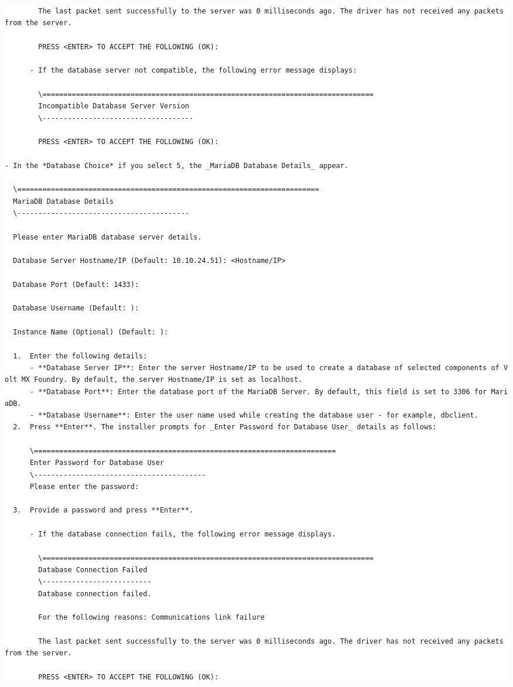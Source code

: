             The last packet sent successfully to the server was 0 milliseconds ago. The driver has not received any packets from the server.

            PRESS <ENTER> TO ACCEPT THE FOLLOWING (OK):

          - If the database server not compatible, the following error message displays:

            \===============================================================================
            Incompatible Database Server Version
            \------------------------------------

            PRESS <ENTER> TO ACCEPT THE FOLLOWING (OK):

    - In the *Database Choice* if you select 5, the _MariaDB Database Details_ appear.

      \========================================================================
      MariaDB Database Details
      \-----------------------------------------

      Please enter MariaDB database server details.

      Database Server Hostname/IP (Default: 10.10.24.51): <Hostname/IP>

      Database Port (Default: 1433):

      Database Username (Default: ):

      Instance Name (Optional) (Default: ):

      1.  Enter the following details:
          - **Database Server IP**: Enter the server Hostname/IP to be used to create a database of selected components of Volt MX Foundry. By default, the server Hostname/IP is set as localhost.
          - **Database Port**: Enter the database port of the MariaDB Server. By default, this field is set to 3306 for MariaDB.
          - **Database Username**: Enter the user name used while creating the database user - for example, dbclient.
      2.  Press **Enter**. The installer prompts for _Enter Password for Database User_ details as follows:

          \========================================================================
          Enter Password for Database User
          \-----------------------------------------
          Please enter the password:

      3.  Provide a password and press **Enter**.

          - If the database connection fails, the following error message displays.

            \===============================================================================
            Database Connection Failed
            \--------------------------
            Database connection failed.

            For the following reasons: Communications link failure

            The last packet sent successfully to the server was 0 milliseconds ago. The driver has not received any packets from the server.

            PRESS <ENTER> TO ACCEPT THE FOLLOWING (OK):

